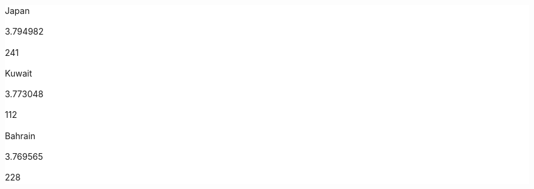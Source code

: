 <tr>

<td style="text-align:left;">

Japan

</td>

<td style="text-align:right;">

3.794982

</td>

<td style="text-align:right;">

241

</td>

</tr>

<tr>

<td style="text-align:left;">

Kuwait

</td>

<td style="text-align:right;">

3.773048

</td>

<td style="text-align:right;">

112

</td>

</tr>

<tr>

<td style="text-align:left;">

Bahrain

</td>

<td style="text-align:right;">

3.769565

</td>

<td style="text-align:right;">

228

</td>

</tr>
